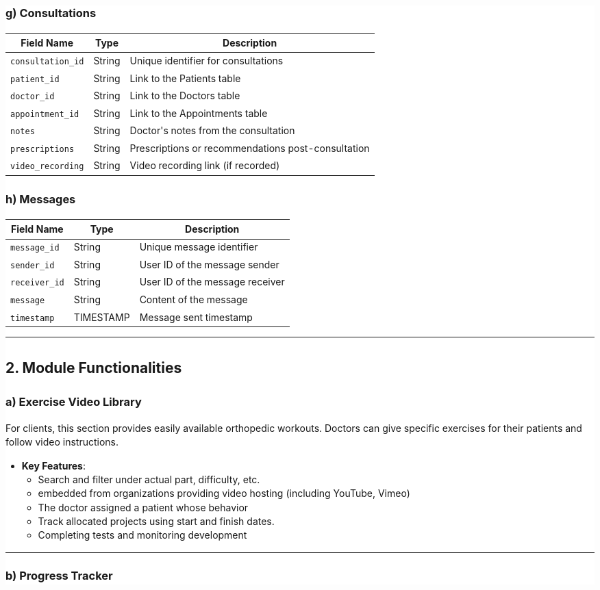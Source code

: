 

### g) **Consultations**

| **Field Name** | **Type** | **Description** |
| --- | --- | --- |
| `consultation_id` | String | Unique identifier for consultations |
| `patient_id` | String | Link to the Patients table |
| `doctor_id` | String | Link to the Doctors table |
| `appointment_id` | String | Link to the Appointments table |
| `notes` | String | Doctor's notes from the consultation |
| `prescriptions` | String | Prescriptions or recommendations post-consultation |
| `video_recording` | String | Video recording link (if recorded) |





### h) **Messages**

| **Field Name** | **Type** | **Description** |
| --- | --- | --- |
| `message_id` | String | Unique message identifier |
| `sender_id` | String | User ID of the message sender |
| `receiver_id` | String | User ID of the message receiver |
| `message` | String | Content of the message |
| `timestamp` | TIMESTAMP | Message sent timestamp |

---
<h2 align="left"> 2. Module Functionalities</h2>


### a) **Exercise Video Library**

For clients, this section provides easily available orthopedic workouts. Doctors can give specific exercises for their patients and follow video instructions.

- **Key Features**:
    - Search and filter under actual part, difficulty, etc.
    - embedded from organizations providing video hosting (including YouTube, Vimeo)
    - The doctor assigned a patient whose behavior
    - Track allocated projects using start and finish dates.
    - Completing tests and monitoring development

---

### b) **Progress Tracker**
